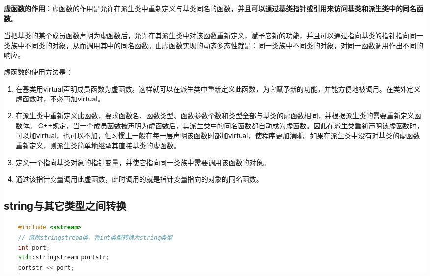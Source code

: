 **虚函数的作用**：虚函数的作用是允许在派生类中重新定义与基类同名的函数，**并且可以通过基类指针或引用来访问基类和派生类中的同名函数**。

当把基类的某个成员函数声明为虚函数后，允许在其派生类中对该函数重新定义，赋予它新的功能，并且可以通过指向基类的指针指向同一类族中不同类的对象，从而调用其中的同名函数。由虚函数实现的动态多态性就是：同一类族中不同类的对象，对同一函数调用作出不同的响应。

虚函数的使用方法是：

1. 在基类用virtual声明成员函数为虚函数。这样就可以在派生类中重新定义此函数，为它赋予新的功能，并能方便地被调用。在类外定义虚函数时，不必再加virtual。

2. 在派生类中重新定义此函数，要求函数名、函数类型、函数参数个数和类型全部与基类的虚函数相同，并根据派生类的需要重新定义函数体。
C++规定，当一个成员函数被声明为虚函数后，其派生类中的同名函数都自动成为虚函数。因此在派生类重新声明该虚函数时，可以加virtual，也可以不加，但习惯上一般在每一层声明该函数时都加virtual，使程序更加清晰。如果在派生类中没有对基类的虚函数重新定义，则派生类简单地继承其直接基类的虚函数。

3. 定义一个指向基类对象的指针变量，并使它指向同一类族中需要调用该函数的对象。

4. 通过该指针变量调用此虚函数，此时调用的就是指针变量指向的对象的同名函数。

## string与其它类型之间转换

```C++
    #include <sstream>
    // 借助stringstream类，将int类型转换为string类型
    int port;
    std::stringstream portstr;
    portstr << port;
```

